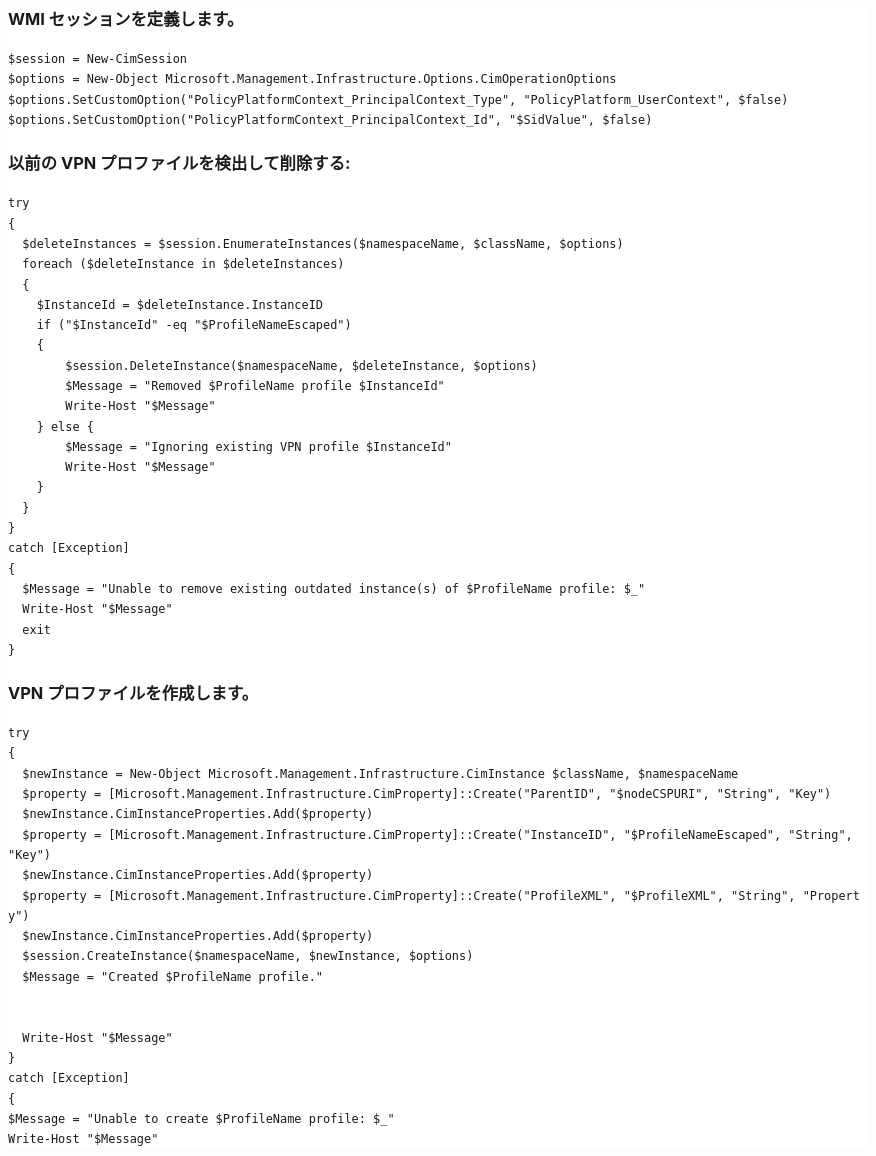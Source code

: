### <a name="define-wmi-session"></a>WMI セッションを定義します。

```xml
$session = New-CimSession
$options = New-Object Microsoft.Management.Infrastructure.Options.CimOperationOptions
$options.SetCustomOption("PolicyPlatformContext_PrincipalContext_Type", "PolicyPlatform_UserContext", $false)
$options.SetCustomOption("PolicyPlatformContext_PrincipalContext_Id", "$SidValue", $false)
```

### <a name="detect-and-delete-previous-vpn-profile"></a>以前の VPN プロファイルを検出して削除する:

```xml
try
{
  $deleteInstances = $session.EnumerateInstances($namespaceName, $className, $options)
  foreach ($deleteInstance in $deleteInstances)
  {
    $InstanceId = $deleteInstance.InstanceID
    if ("$InstanceId" -eq "$ProfileNameEscaped")
    {
        $session.DeleteInstance($namespaceName, $deleteInstance, $options)
        $Message = "Removed $ProfileName profile $InstanceId"
        Write-Host "$Message"
    } else {
        $Message = "Ignoring existing VPN profile $InstanceId"
        Write-Host "$Message"
    }
  }
}
catch [Exception]
{
  $Message = "Unable to remove existing outdated instance(s) of $ProfileName profile: $_"
  Write-Host "$Message"
  exit
}
```

### <a name="create-the-vpn-profile"></a>VPN プロファイルを作成します。

```xml
try
{
  $newInstance = New-Object Microsoft.Management.Infrastructure.CimInstance $className, $namespaceName
  $property = [Microsoft.Management.Infrastructure.CimProperty]::Create("ParentID", "$nodeCSPURI", "String", "Key")
  $newInstance.CimInstanceProperties.Add($property)
  $property = [Microsoft.Management.Infrastructure.CimProperty]::Create("InstanceID", "$ProfileNameEscaped", "String", "Key")
  $newInstance.CimInstanceProperties.Add($property)
  $property = [Microsoft.Management.Infrastructure.CimProperty]::Create("ProfileXML", "$ProfileXML", "String", "Property")
  $newInstance.CimInstanceProperties.Add($property)
  $session.CreateInstance($namespaceName, $newInstance, $options)
  $Message = "Created $ProfileName profile."


  Write-Host "$Message"
}
catch [Exception]
{
$Message = "Unable to create $ProfileName profile: $_"
Write-Host "$Message"
```